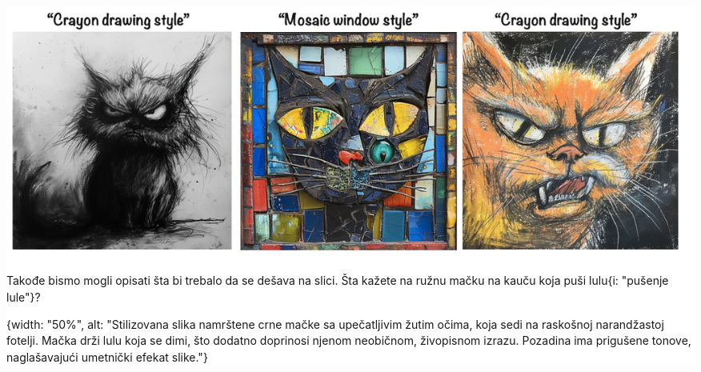 ![](resources/070-styles.jpg)



Takođe bismo mogli opisati šta bi trebalo da se dešava na slici. Šta kažete na ružnu mačku na kauču koja puši lulu{i: "pušenje lule"}?

{width: "50%", alt: "Stilizovana slika namrštene crne mačke sa upečatljivim žutim očima, koja sedi na raskošnoj narandžastoj fotelji. Mačka drži lulu koja se dimi, što dodatno doprinosi njenom neobičnom, živopisnom izrazu. Pozadina ima prigušene tonove, naglašavajući umetnički efekat slike."}